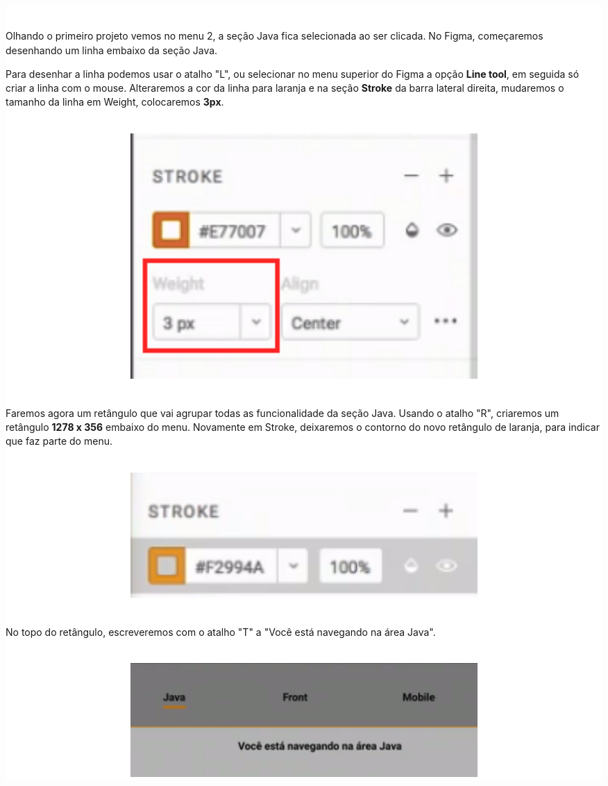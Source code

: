 </div>

<br>

Olhando o primeiro projeto vemos no menu 2, a seção Java fica selecionada ao ser clicada. No Figma, começaremos desenhando um linha embaixo da seção Java.

Para desenhar a linha podemos usar o atalho "L", ou selecionar no menu superior do Figma a opção **Line tool**, em seguida só criar a linha com o mouse. Alteraremos a cor da linha para laranja e na seção **Stroke** da barra lateral direita, mudaremos o tamanho da linha em Weight, colocaremos **3px**.

<br>

<div align="center">

<img src="images/selecionando-weight-para-aumentar-o-tamanho-da-linha.png" alt="Menu Aberto" width="500">

</div>

<br>

Faremos agora um retângulo que vai agrupar todas as funcionalidade da seção Java. Usando o atalho "R", criaremos um retângulo **1278 x 356** embaixo do menu. Novamente em Stroke, deixaremos o contorno do novo retângulo de laranja, para indicar que faz parte do menu.

<br>

<div align="center">

<img src="images/selecionado-a-cor-de-contorno.png" alt="Menu Aberto" width="500">

</div>

<br>

No topo do retângulo, escreveremos com o atalho "T" a "Você está navegando na área Java".

<br>

<div align="center">

<img src="images/frase-no-topo-do-retangulo-do-menu-aberto.png" alt="Menu Aberto" width="500">
